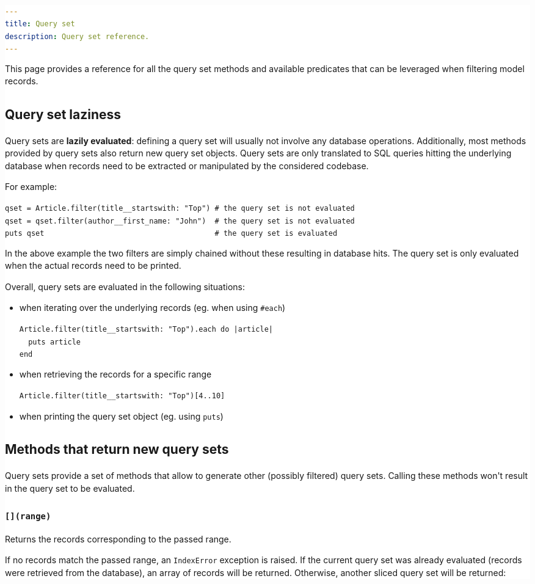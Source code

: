 ```yaml
---
title: Query set
description: Query set reference.
---
```


This page provides a reference for all the query set methods and available predicates that can be leveraged when filtering model records.

## Query set laziness

Query sets are **lazily evaluated**: defining a query set will usually not involve any database operations. Additionally, most methods provided by query sets also return new query set objects. Query sets are only translated to SQL queries hitting the underlying database when records need to be extracted or manipulated by the considered codebase.

For example:

```crystal
qset = Article.filter(title__startswith: "Top") # the query set is not evaluated
qset = qset.filter(author__first_name: "John")  # the query set is not evaluated
puts qset                                       # the query set is evaluated
```

In the above example the two filters are simply chained without these resulting in database hits. The query set is only evaluated when the actual records need to be printed.

Overall, query sets are evaluated in the following situations:

* when iterating over the underlying records (eg. when using `#each`)

  ```crystal
  Article.filter(title__startswith: "Top").each do |article|
    puts article
  end
  ```

* when retrieving the records for a specific range

  ```crystal
  Article.filter(title__startswith: "Top")[4..10]
  ```

* when printing the query set object (eg. using `puts`)

## Methods that return new query sets

Query sets provide a set of methods that allow to generate other (possibly filtered) query sets. Calling these methods won't result in the query set to be evaluated.

### `[](range)`

Returns the records corresponding to the passed range.

If no records match the passed range, an `IndexError` exception is raised. If the current query set was already evaluated (records were retrieved from the database), an array of records will be returned. Otherwise, another sliced query set will be returned:
